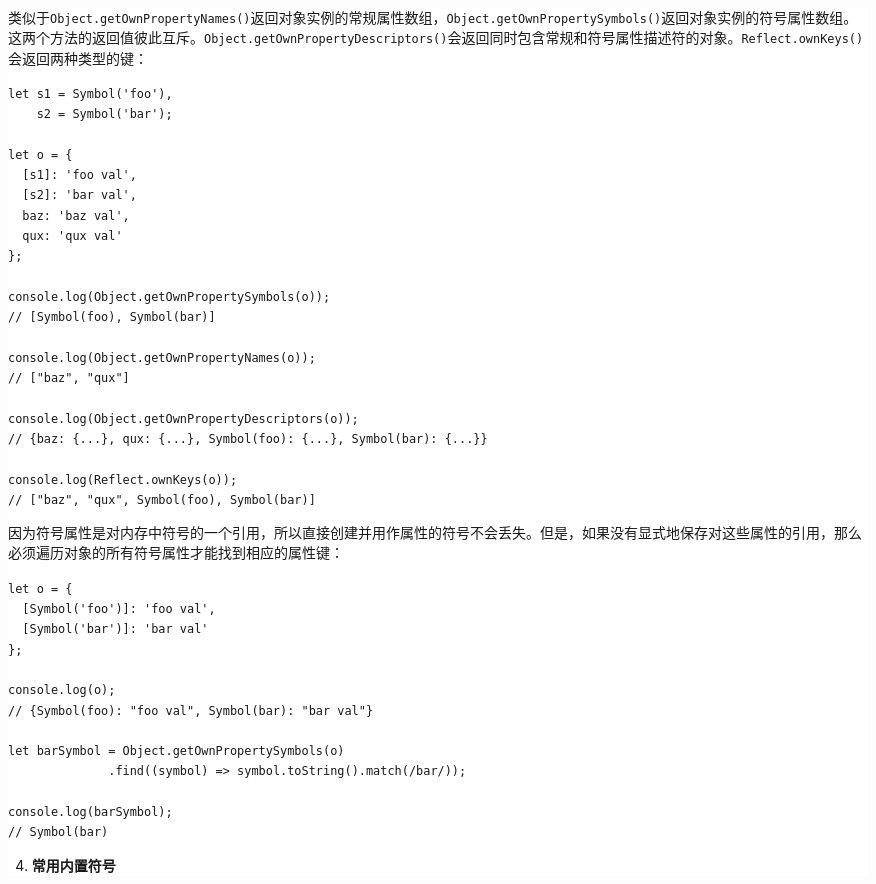    类似于`Object.getOwnPropertyNames()`返回对象实例的常规属性数组，`Object.getOwnPropertySymbols()`返回对象实例的符号属性数组。这两个方法的返回值彼此互斥。`Object.getOwnPropertyDescriptors()`会返回同时包含常规和符号属性描述符的对象。`Reflect.ownKeys()`会返回两种类型的键：

   ```
   let s1 = Symbol('foo'),
       s2 = Symbol('bar');
   
   let o = {
     [s1]: 'foo val',
     [s2]: 'bar val',
     baz: 'baz val',
     qux: 'qux val'
   };
   
   console.log(Object.getOwnPropertySymbols(o));
   // [Symbol(foo), Symbol(bar)]
   
   console.log(Object.getOwnPropertyNames(o));
   // ["baz", "qux"]
   
   console.log(Object.getOwnPropertyDescriptors(o));
   // {baz: {...}, qux: {...}, Symbol(foo): {...}, Symbol(bar): {...}}
   
   console.log(Reflect.ownKeys(o));
   // ["baz", "qux", Symbol(foo), Symbol(bar)]
   ```

   因为符号属性是对内存中符号的一个引用，所以直接创建并用作属性的符号不会丢失。但是，如果没有显式地保存对这些属性的引用，那么必须遍历对象的所有符号属性才能找到相应的属性键：

   ```
   let o = {
     [Symbol('foo')]: 'foo val',
     [Symbol('bar')]: 'bar val'
   };
   
   console.log(o);
   // {Symbol(foo): "foo val", Symbol(bar): "bar val"}
   
   let barSymbol = Object.getOwnPropertySymbols(o)
                 .find((symbol) => symbol.toString().match(/bar/));
   
   console.log(barSymbol);
   // Symbol(bar)
   ```

    

4. **常用内置符号**

